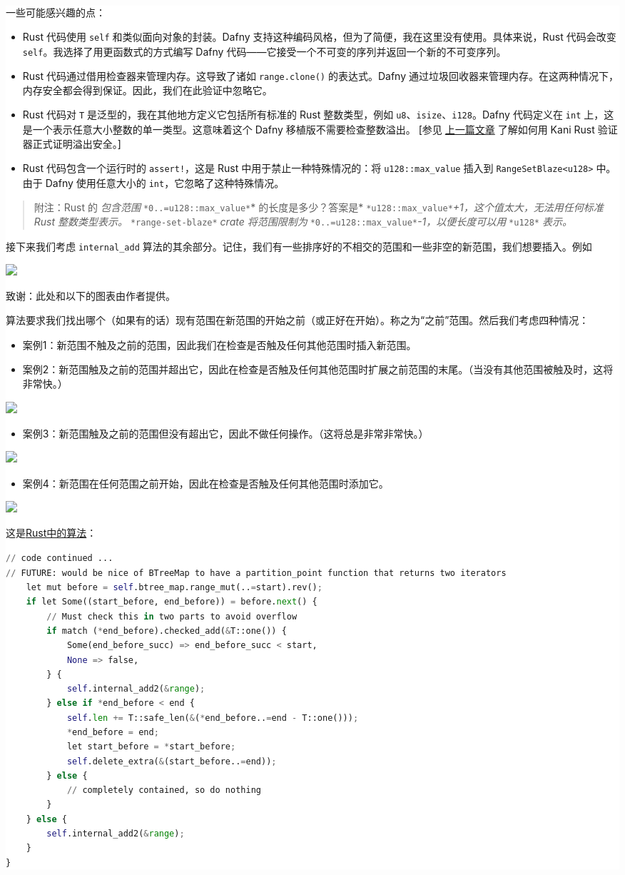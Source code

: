 一些可能感兴趣的点：

+   Rust 代码使用 `self` 和类似面向对象的封装。Dafny 支持这种编码风格，但为了简便，我在这里没有使用。具体来说，Rust 代码会改变 `self`。我选择了用更函数式的方式编写 Dafny 代码——它接受一个不可变的序列并返回一个新的不可变序列。

+   Rust 代码通过借用检查器来管理内存。这导致了诸如 `range.clone()` 的表达式。Dafny 通过垃圾回收器来管理内存。在这两种情况下，内存安全都会得到保证。因此，我们在此验证中忽略它。

+   Rust 代码对 `T` 是泛型的，我在其他地方定义它包括所有标准的 Rust 整数类型，例如 `u8`、`isize`、`i128`。Dafny 代码定义在 `int` 上，这是一个表示任意大小整数的单一类型。这意味着这个 Dafny 移植版不需要检查整数溢出。 [参见 [上一篇文章](https://medium.com/@carlmkadie/check-ai-generated-code-perfectly-and-automatically-d5b61acff741) 了解如何用 Kani Rust 验证器正式证明溢出安全。]

+   Rust 代码包含一个运行时的 `assert!`，这是 Rust 中用于禁止一种特殊情况的：将 `u128::max_value` 插入到 `RangeSetBlaze<u128>` 中。由于 Dafny 使用任意大小的 `int`，它忽略了这种特殊情况。

> 附注：Rust 的 *包含范围* `*0..=u128::max_value*`* 的长度是多少？答案是* `*u128::max_value*`*+1，这个值太大，无法用任何标准 Rust 整数类型表示。* `*range-set-blaze*` *crate 将范围限制为* `*0..=u128::max_value*`*-1，以便长度可以用* `*u128*` *表示。*

接下来我们考虑 `internal_add` 算法的其余部分。记住，我们有一些排序好的不相交的范围和一些非空的新范围，我们想要插入。例如

![](../Images/bdd7995a92e3e0f289594d16677a8f0e.png)

致谢：此处和以下的图表由作者提供。

算法要求我们找出哪个（如果有的话）现有范围在新范围的开始之前（或正好在开始）。称之为“之前”范围。然后我们考虑四种情况：

+   案例1：新范围不触及之前的范围，因此我们在检查是否触及任何其他范围时插入新范围。

+   案例2：新范围触及之前的范围并超出它，因此在检查是否触及任何其他范围时扩展之前范围的末尾。（当没有其他范围被触及时，这将非常快。）

![](../Images/a6c54954fb5c963daa94f9d07f2213d3.png)

+   案例3：新范围触及之前的范围但没有超出它，因此不做任何操作。（这将总是非常非常快。）

![](../Images/caca986ea7085c4078b89526376051b6.png)

+   案例4：新范围在任何范围之前开始，因此在检查是否触及任何其他范围时添加它。

![](../Images/98ba8a777a19b7e377230cf25bc791b9.png)

这是[Rust中的算法](https://github.com/CarlKCarlK/range-set-blaze/blob/f181c3fab31c8b215122402c24a5a7783189187a/src/lib.rs#L1003C2-L1003C59)：

```py
// code continued ...
// FUTURE: would be nice of BTreeMap to have a partition_point function that returns two iterators
    let mut before = self.btree_map.range_mut(..=start).rev();
    if let Some((start_before, end_before)) = before.next() {
        // Must check this in two parts to avoid overflow
        if match (*end_before).checked_add(&T::one()) {
            Some(end_before_succ) => end_before_succ < start,
            None => false,
        } {
            self.internal_add2(&range);
        } else if *end_before < end {
            self.len += T::safe_len(&(*end_before..=end - T::one()));
            *end_before = end;
            let start_before = *start_before;
            self.delete_extra(&(start_before..=end));
        } else {
            // completely contained, so do nothing
        }
    } else {
        self.internal_add2(&range);
    }
}
```

